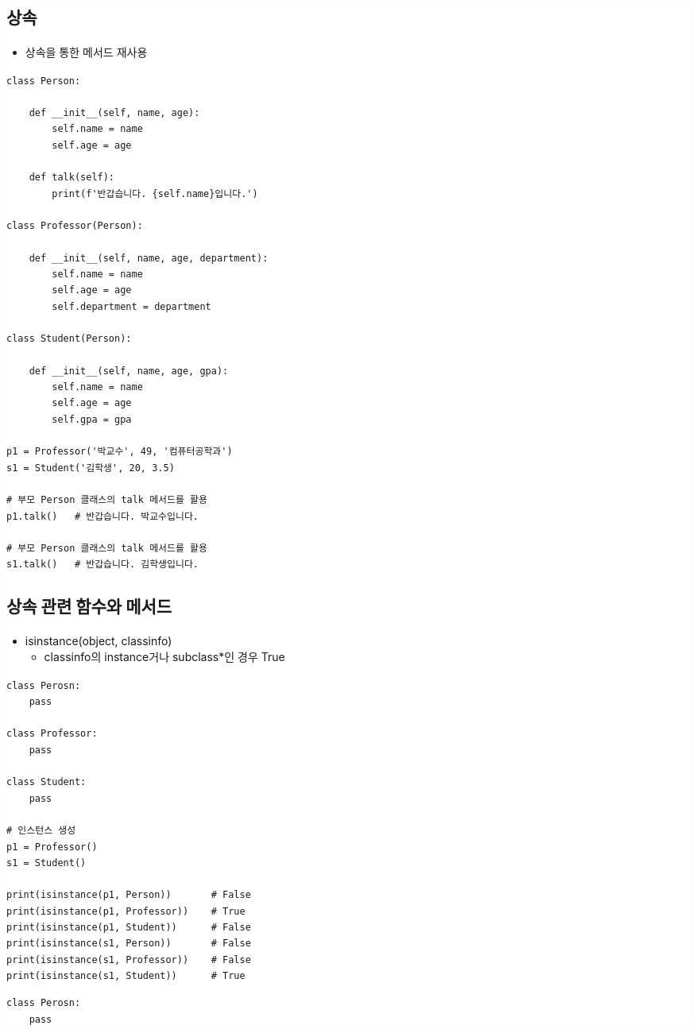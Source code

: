 ## 상속
- 상속을 통한 메서드 재사용
```
class Person:

    def __init__(self, name, age):
        self.name = name
        self.age = age

    def talk(self):
        print(f'반갑습니다. {self.name}입니다.')

class Professor(Person):

    def __init__(self, name, age, department):
        self.name = name
        self.age = age
        self.department = department

class Student(Person):

    def __init__(self, name, age, gpa):
        self.name = name
        self.age = age
        self.gpa = gpa

p1 = Professor('박교수', 49, '컴퓨터공학과')
s1 = Student('김학생', 20, 3.5)

# 부모 Person 클래스의 talk 메서드를 활용
p1.talk()   # 반갑습니다. 박교수입니다.

# 부모 Person 클래스의 talk 메서드를 활용
s1.talk()   # 반갑습니다. 김학생입니다.
```

## 상속 관련 함수와 메서드
- isinstance(object, classinfo)
    - classinfo의 instance거나 subclass*인 경우 True
```
class Perosn:
    pass

class Professor:
    pass

class Student:
    pass

# 인스턴스 생성
p1 = Professor()
s1 = Student()

print(isinstance(p1, Person))       # False
print(isinstance(p1, Professor))    # True
print(isinstance(p1, Student))      # False
print(isinstance(s1, Person))       # False
print(isinstance(s1, Professor))    # False
print(isinstance(s1, Student))      # True
```
```
class Perosn:
    pass
```